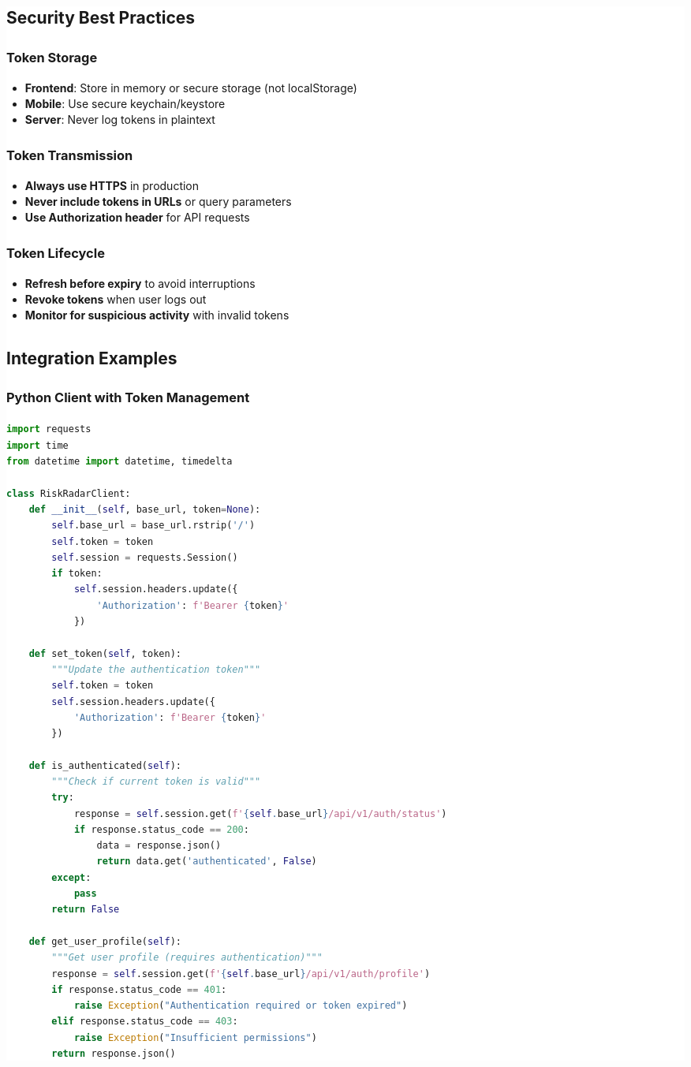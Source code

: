## Security Best Practices

### Token Storage
- **Frontend**: Store in memory or secure storage (not localStorage)
- **Mobile**: Use secure keychain/keystore
- **Server**: Never log tokens in plaintext

### Token Transmission
- **Always use HTTPS** in production
- **Never include tokens in URLs** or query parameters
- **Use Authorization header** for API requests

### Token Lifecycle
- **Refresh before expiry** to avoid interruptions
- **Revoke tokens** when user logs out
- **Monitor for suspicious activity** with invalid tokens

## Integration Examples

### Python Client with Token Management
```python
import requests
import time
from datetime import datetime, timedelta

class RiskRadarClient:
    def __init__(self, base_url, token=None):
        self.base_url = base_url.rstrip('/')
        self.token = token
        self.session = requests.Session()
        if token:
            self.session.headers.update({
                'Authorization': f'Bearer {token}'
            })
    
    def set_token(self, token):
        """Update the authentication token"""
        self.token = token
        self.session.headers.update({
            'Authorization': f'Bearer {token}'
        })
    
    def is_authenticated(self):
        """Check if current token is valid"""
        try:
            response = self.session.get(f'{self.base_url}/api/v1/auth/status')
            if response.status_code == 200:
                data = response.json()
                return data.get('authenticated', False)
        except:
            pass
        return False
    
    def get_user_profile(self):
        """Get user profile (requires authentication)"""
        response = self.session.get(f'{self.base_url}/api/v1/auth/profile')
        if response.status_code == 401:
            raise Exception("Authentication required or token expired")
        elif response.status_code == 403:
            raise Exception("Insufficient permissions")
        return response.json()
```